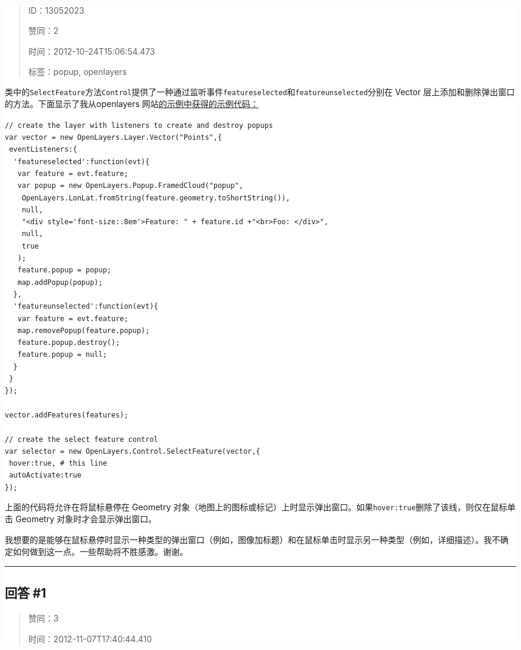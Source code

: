 > ID：13052023
> 
> 赞同：2
> 
> 时间：2012-10-24T15:06:54.473
> 
> 标签：popup, openlayers

类中的`SelectFeature`方法`Control`提供了一种通过监听事件`featureselected`和`featureunselected`分别在 Vector 层上添加和删除弹出窗口的方法。下面显示了我从openlayers 网站[的示例中获得的示例代码：](http://openlayers.org/dev/examples/light-basic.html)

```
// create the layer with listeners to create and destroy popups
var vector = new OpenLayers.Layer.Vector("Points",{
 eventListeners:{
  'featureselected':function(evt){
   var feature = evt.feature;
   var popup = new OpenLayers.Popup.FramedCloud("popup",
    OpenLayers.LonLat.fromString(feature.geometry.toShortString()),
    null,
    "<div style='font-size:.8em'>Feature: " + feature.id +"<br>Foo: </div>",
    null,
    true
   );
   feature.popup = popup;
   map.addPopup(popup);
  },
  'featureunselected':function(evt){
   var feature = evt.feature;
   map.removePopup(feature.popup);
   feature.popup.destroy();
   feature.popup = null;
  }
 }
});

vector.addFeatures(features);

// create the select feature control
var selector = new OpenLayers.Control.SelectFeature(vector,{
 hover:true, # this line
 autoActivate:true
}); 
```

上面的代码将允许在将鼠标悬停在 Geometry 对象（地图上的图标或标记）上时显示弹出窗口。如果`hover:true`删除了该线，则仅在鼠标单击 Geometry 对象时才会显示弹出窗口。

我想要的是能够在鼠标悬停时显示一种类型的弹出窗口（例如，图像加标题）和在鼠标单击时显示另一种类型（例如，详细描述）。我不确定如何做到这一点。一些帮助将不胜感激。谢谢。

* * *

## 回答 #1

> 赞同：3
> 
> 时间：2012-11-07T17:40:44.410
